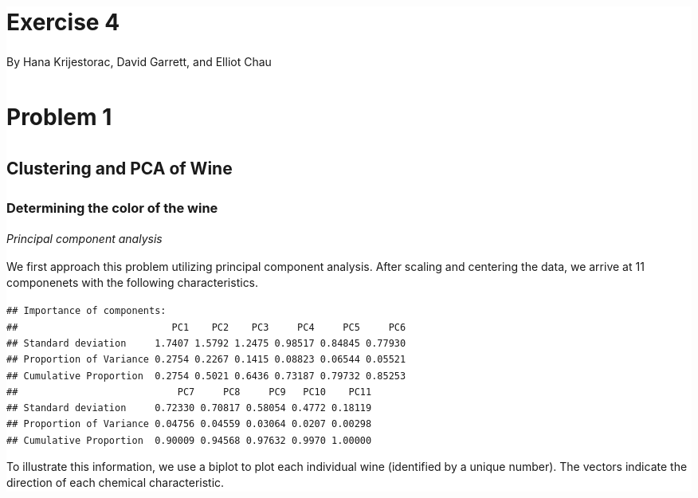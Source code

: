 Exercise 4
================

By Hana Krijestorac, David Garrett, and Elliot Chau

# Problem 1

## Clustering and PCA of Wine

### Determining the color of the wine

*Principal component analysis*

We first approach this problem utilizing principal component analysis.
After scaling and centering the data, we arrive at 11 componenets with
the following characteristics.

    ## Importance of components:
    ##                           PC1    PC2    PC3     PC4     PC5     PC6
    ## Standard deviation     1.7407 1.5792 1.2475 0.98517 0.84845 0.77930
    ## Proportion of Variance 0.2754 0.2267 0.1415 0.08823 0.06544 0.05521
    ## Cumulative Proportion  0.2754 0.5021 0.6436 0.73187 0.79732 0.85253
    ##                            PC7     PC8     PC9   PC10    PC11
    ## Standard deviation     0.72330 0.70817 0.58054 0.4772 0.18119
    ## Proportion of Variance 0.04756 0.04559 0.03064 0.0207 0.00298
    ## Cumulative Proportion  0.90009 0.94568 0.97632 0.9970 1.00000

To illustrate this information, we use a biplot to plot each individual
wine (identified by a unique number). The vectors indicate the direction
of each chemical characteristic.
